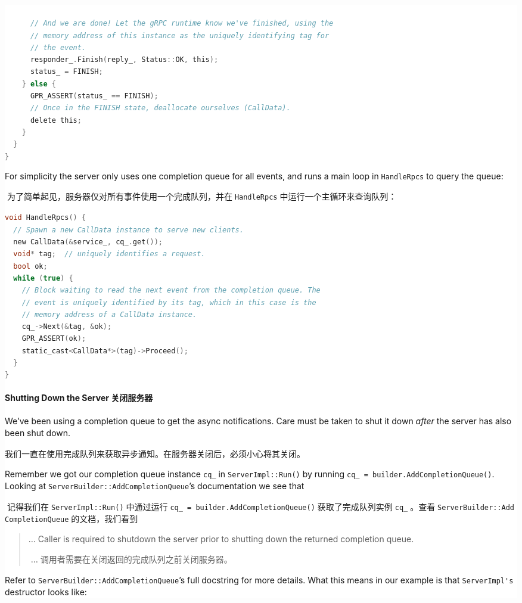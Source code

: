 ```c

      // And we are done! Let the gRPC runtime know we've finished, using the
      // memory address of this instance as the uniquely identifying tag for
      // the event.
      responder_.Finish(reply_, Status::OK, this);
      status_ = FINISH;
    } else {
      GPR_ASSERT(status_ == FINISH);
      // Once in the FINISH state, deallocate ourselves (CallData).
      delete this;
    }
  }
}
```

For simplicity the server only uses one completion queue for all events, and runs a main loop in `HandleRpcs` to query the queue:

​	为了简单起见，服务器仅对所有事件使用一个完成队列，并在 `HandleRpcs` 中运行一个主循环来查询队列：

```c
void HandleRpcs() {
  // Spawn a new CallData instance to serve new clients.
  new CallData(&service_, cq_.get());
  void* tag;  // uniquely identifies a request.
  bool ok;
  while (true) {
    // Block waiting to read the next event from the completion queue. The
    // event is uniquely identified by its tag, which in this case is the
    // memory address of a CallData instance.
    cq_->Next(&tag, &ok);
    GPR_ASSERT(ok);
    static_cast<CallData*>(tag)->Proceed();
  }
}
```

#### Shutting Down the Server 关闭服务器

We’ve been using a completion queue to get the async notifications. Care must be taken to shut it down *after* the server has also been shut down.

​	我们一直在使用完成队列来获取异步通知。在服务器关闭后，必须小心将其关闭。

Remember we got our completion queue instance `cq_` in `ServerImpl::Run()` by running `cq_ = builder.AddCompletionQueue()`. Looking at `ServerBuilder::AddCompletionQueue`’s documentation we see that

​	记得我们在 `ServerImpl::Run()` 中通过运行 `cq_ = builder.AddCompletionQueue()` 获取了完成队列实例 `cq_` 。查看 `ServerBuilder::AddCompletionQueue` 的文档，我们看到

> … Caller is required to shutdown the server prior to shutting down the returned completion queue.
>
> ​	… 调用者需要在关闭返回的完成队列之前关闭服务器。

Refer to `ServerBuilder::AddCompletionQueue`’s full docstring for more details. What this means in our example is that `ServerImpl's` destructor looks like:
